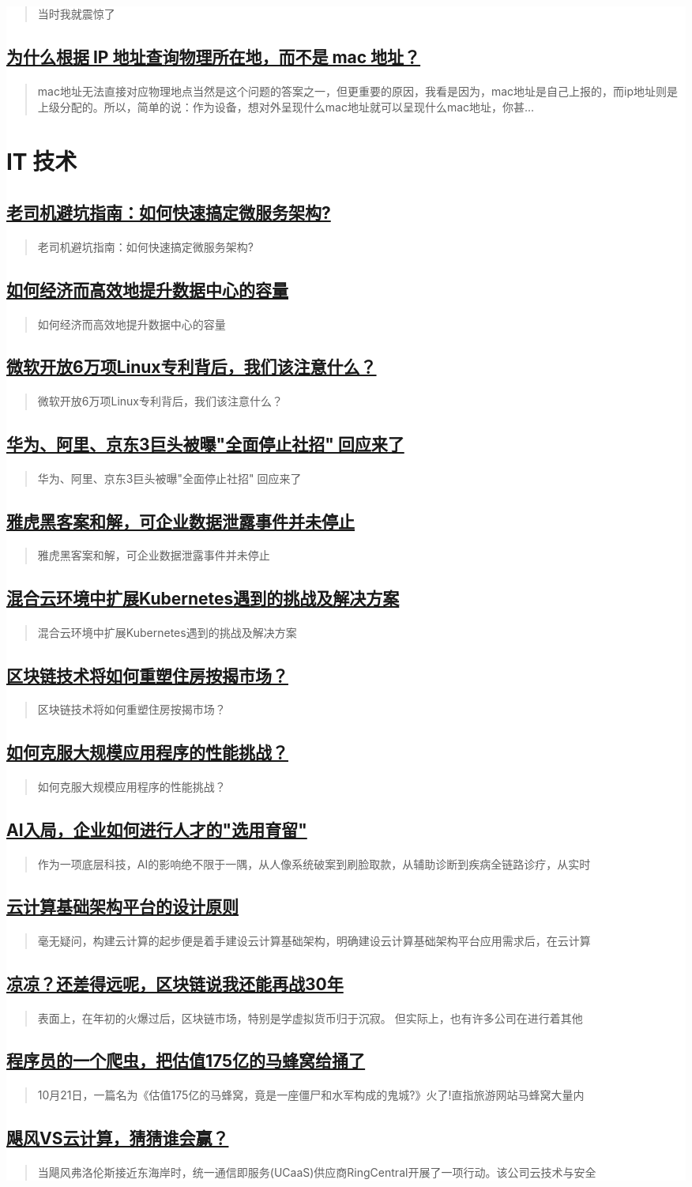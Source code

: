  > 当时我就震惊了
 ## [为什么根据 IP 地址查询物理所在地，而不是 mac 地址？](https://www.zhihu.com/question/281516341)
 > mac地址无法直接对应物理地点当然是这个问题的答案之一，但更重要的原因，我看是因为，mac地址是自己上报的，而ip地址则是上级分配的。所以，简单的说：作为设备，想对外呈现什么mac地址就可以呈现什么mac地址，你甚...
# IT 技术 
 ## [老司机避坑指南：如何快速搞定微服务架构?](http://developer.51cto.com/art/201810/585731.htm)
 > 老司机避坑指南：如何快速搞定微服务架构?
 ## [如何经济而高效地提升数据中心的容量](http://server.51cto.com/Datacenter-585698.htm)
 > 如何经济而高效地提升数据中心的容量
 ## [微软开放6万项Linux专利背后，我们该注意什么？](http://news.51cto.com/art/201810/585753.htm)
 > 微软开放6万项Linux专利背后，我们该注意什么？
 ## [华为、阿里、京东3巨头被曝"全面停止社招" 回应来了](http://news.51cto.com/art/201810/585754.htm)
 > 华为、阿里、京东3巨头被曝&quot;全面停止社招&quot; 回应来了
 ## [雅虎黑客案和解，可企业数据泄露事件并未停止](http://netsecurity.51cto.com/art/201810/585722.htm)
 > 雅虎黑客案和解，可企业数据泄露事件并未停止
 ## [混合云环境中扩展Kubernetes遇到的挑战及解决方案](http://cloud.51cto.com/art/201810/585649.htm)
 > 混合云环境中扩展Kubernetes遇到的挑战及解决方案
 ## [区块链技术将如何重塑住房按揭市场？](http://blockchain.51cto.com/art/201810/585621.htm)
 > 区块链技术将如何重塑住房按揭市场？
 ## [如何克服大规模应用程序的性能挑战？](http://cloud.51cto.com/art/201810/585480.htm)
 > 如何克服大规模应用程序的性能挑战？
 ## [AI入局，企业如何进行人才的"选用育留"](http://www.cioage.com/art/201810/585790.htm)
 > 作为一项底层科技，AI的影响绝不限于一隅，从人像系统破案到刷脸取款，从辅助诊断到疾病全链路诊疗，从实时
 ## [云计算基础架构平台的设计原则](http://cloud.51cto.com/art/201810/585788.htm)
 > 毫无疑问，构建云计算的起步便是着手建设云计算基础架构，明确建设云计算基础架构平台应用需求后，在云计算
 ## [凉凉？还差得远呢，区块链说我还能再战30年](http://blockchain.51cto.com/art/201810/585786.htm)
 > 表面上，在年初的火爆过后，区块链市场，特别是学虚拟货币归于沉寂。 但实际上，也有许多公司在进行着其他
 ## [程序员的一个爬虫，把估值175亿的马蜂窝给捅了](http://developer.51cto.com/art/201810/585785.htm)
 > 10月21日，一篇名为《估值175亿的马蜂窝，竟是一座僵尸和水军构成的鬼城?》火了!直指旅游网站马蜂窝大量内
 ## [飓风VS云计算，猜猜谁会赢？](http://cloud.51cto.com/art/201810/585784.htm)
 > 当飓风弗洛伦斯接近东海岸时，统一通信即服务(UCaaS)供应商RingCentral开展了一项行动。该公司云技术与安全